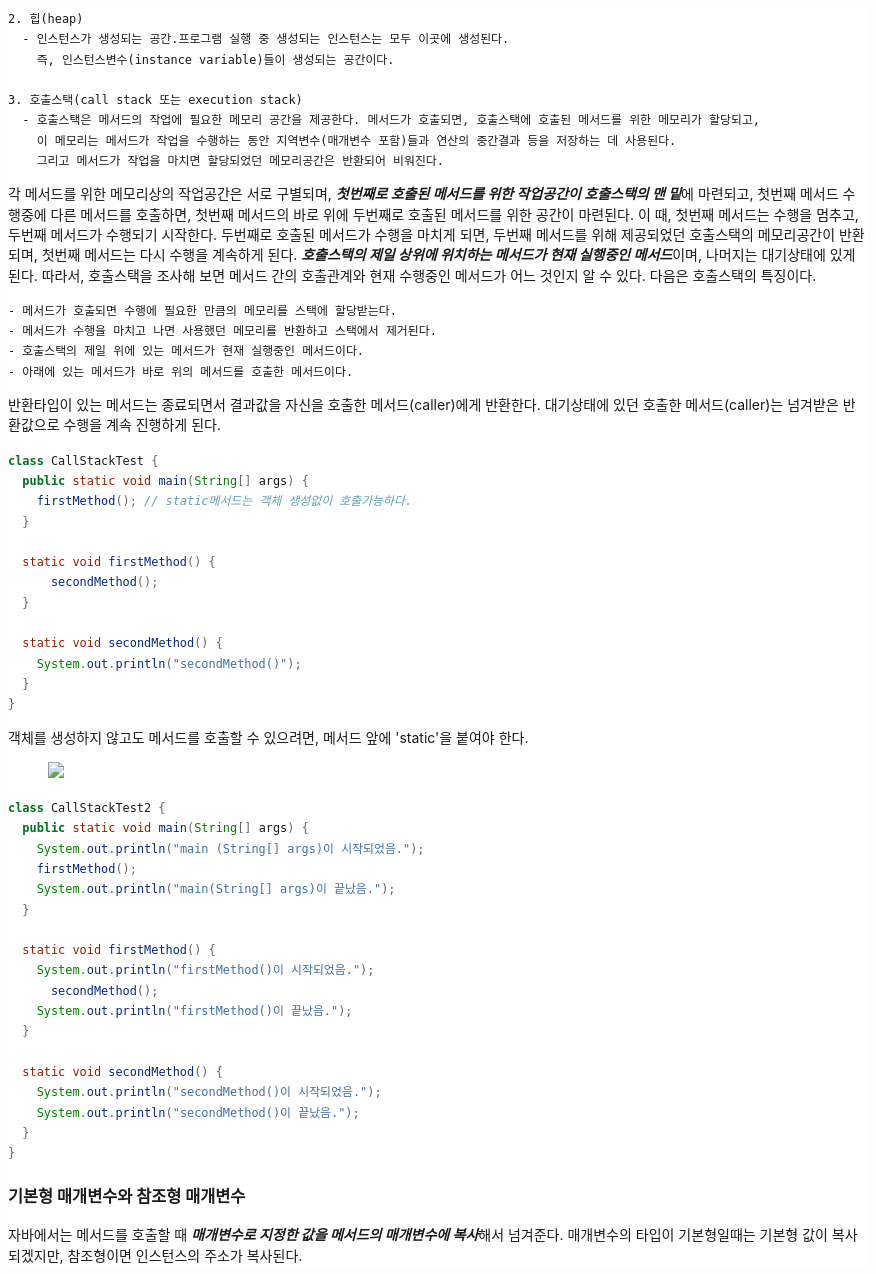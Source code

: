     2. 힙(heap)
      - 인스턴스가 생성되는 공간.프로그램 실행 중 생성되는 인스턴스는 모두 이곳에 생성된다.
        즉, 인스턴스변수(instance variable)들이 생성되는 공간이다.

    3. 호출스택(call stack 또는 execution stack)
      - 호출스택은 메서드의 작업에 필요한 메모리 공간을 제공한다. 메서드가 호출되면, 호출스택에 호출된 메서드를 위한 메모리가 할당되고,
        이 메모리는 메서드가 작업을 수행하는 동안 지역변수(매개변수 포함)들과 연산의 중간결과 등을 저장하는 데 사용된다. 
        그리고 메서드가 작업을 마치면 할당되었던 메모리공간은 반환되어 비워진다.

각 메서드를 위한 메모리상의 작업공간은 서로 구별되며, ***첫번째로 호출된 메서드를 위한 작업공간이 호출스택의 맨 밑***에 마련되고, 첫번째
메서드 수행중에 다른 메서드를 호출하면, 첫번째 메서드의 바로 위에 두번째로 호출된 메서드를 위한 공간이 마련된다. 이 때, 첫번째 메서드는 
수행을 멈추고, 두번째 메서드가 수행되기 시작한다. 두번째로 호출된 메서드가 수행을 마치게 되면, 두번째 메서드를 위해 제공되었던 호출스택의 메모리공간이
반환되며, 첫번째 메서드는 다시 수행을 계속하게 된다. ***호출스택의 제일 상위에 위치하는 메서드가 현재 실행중인 메서드***이며, 나머지는 대기상태에
있게 된다. 따라서, 호출스택을 조사해 보면 메서드 간의 호출관계와 현재 수행중인 메서드가 어느 것인지 알 수 있다. 다음은 호출스택의 특징이다.

    - 메서드가 호출되면 수행에 필요한 만큼의 메모리를 스택에 할당받는다.
    - 메서드가 수행을 마치고 나면 사용했던 메모리를 반환하고 스택에서 제거된다.
    - 호출스택의 제일 위에 있는 메서드가 현재 실행중인 메서드이다.
    - 아래에 있는 메서드가 바로 위의 메서드를 호출한 메서드이다.

반환타입이 있는 메서드는 종료되면서 결과값을 자신을 호출한 메서드(caller)에게 반환한다. 대기상태에 있던 호출한 메서드(caller)는 
넘겨받은 반환값으로 수행을 계속 진행하게 된다.

```java
class CallStackTest {
  public static void main(String[] args) {
    firstMethod(); // static메서드는 객체 생성없이 호출가능하다.
  }
  
  static void firstMethod() {
      secondMethod();
  }
  
  static void secondMethod() {
    System.out.println("secondMethod()");
  }
}
```
객체를 생성하지 않고도 메서드를 호출할 수 있으려면, 메서드 앞에 'static'을 붙여야 한다.
<figure>
    <img src="https://velog.velcdn.com/images%2Fjeong11%2Fpost%2F1d1e2c1c-de11-4ca9-9649-c2135a25af9b%2F%E1%84%89%E1%85%B3%E1%84%8F%E1%85%B3%E1%84%85%E1%85%B5%E1%86%AB%E1%84%89%E1%85%A3%E1%86%BA%202021-05-29%20%E1%84%8B%E1%85%A9%E1%84%92%E1%85%AE%206.28.17.png">
</figure>

```java
class CallStackTest2 {
  public static void main(String[] args) {
    System.out.println("main (String[] args)이 시작되었음.");
    firstMethod();
    System.out.println("main(String[] args)이 끝났음.");
  }
  
  static void firstMethod() {
    System.out.println("firstMethod()이 시작되었음.");
      secondMethod();
    System.out.println("firstMethod()이 끝났음.");
  }
  
  static void secondMethod() {
    System.out.println("secondMethod()이 시작되었음.");
    System.out.println("secondMethod()이 끝났음.");
  }
}
```
### 기본형 매개변수와 참조형 매개변수
자바에서는 메서드를 호출할 때 ***매개변수로 지정한 값을 메서드의 매개변수에 복사***해서 넘겨준다.
매개변수의 타입이 기본형일때는 기본형 값이 복사되겠지만, 참조형이면 인스턴스의 주소가 복사된다.